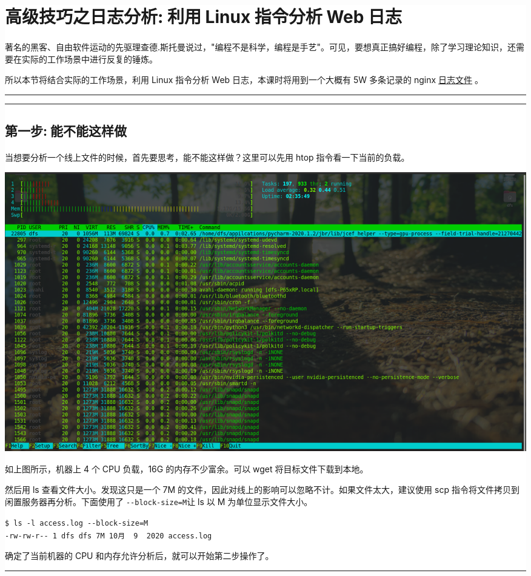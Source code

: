 # 高级技巧之日志分析: 利用 Linux 指令分析 Web 日志

著名的黑客、自由软件运动的先驱理查德.斯托曼说过，"编程不是科学，编程是手艺"。可见，要想真正搞好编程，除了学习理论知识，还需要在实际的工作场景中进行反复的锤炼。

所以本节将结合实际的工作场景，利用 Linux 指令分析 Web 日志，本课时将用到一个大概有 5W 多条记录的 nginx [日志文件](../../images/module_2/access.log) 。

---
---

## 第一步: 能不能这样做

当想要分析一个线上文件的时候，首先要思考，能不能这样做？这里可以先用 htop 指令看一下当前的负载。

![](../../images/module_2/11_1.png)

如上图所示，机器上 4 个 CPU 负载，16G 的内存不少富余。可以 wget 将目标文件下载到本地。

然后用 ls 查看文件大小。发现这只是一个 7M 的文件，因此对线上的影响可以忽略不计。如果文件太大，建议使用 scp 指令将文件拷贝到闲置服务器再分析。下面使用了 ```--block-size=M```让 ls 以 M
为单位显示文件大小。

```shell
$ ls -l access.log --block-size=M
-rw-rw-r-- 1 dfs dfs 7M 10月  9  2020 access.log
```

确定了当前机器的 CPU 和内存允许分析后，就可以开始第二步操作了。

---
